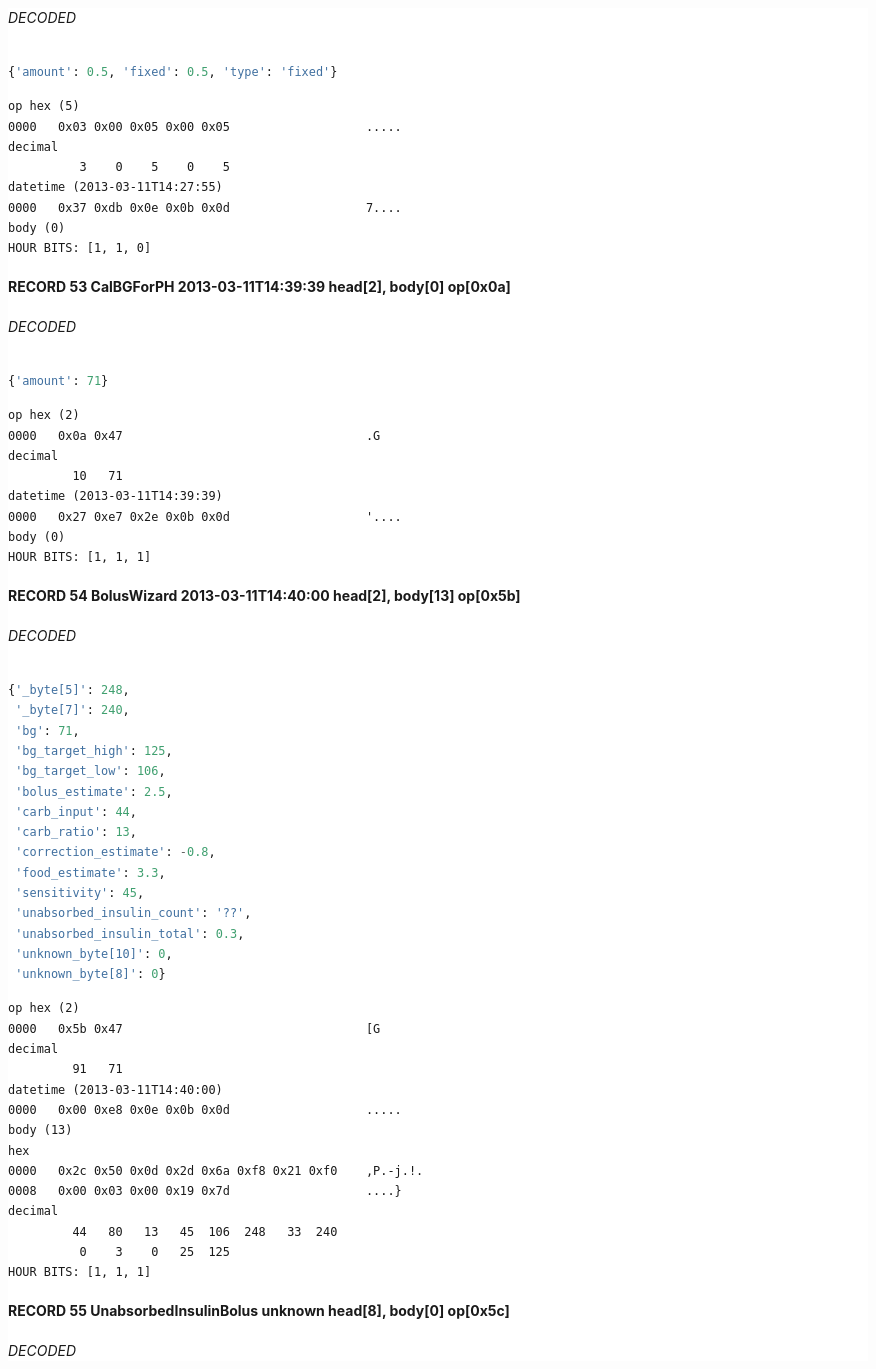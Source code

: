###### DECODED
```python
{'amount': 0.5, 'fixed': 0.5, 'type': 'fixed'}
```
    op hex (5)
    0000   0x03 0x00 0x05 0x00 0x05                   .....
    decimal
              3    0    5    0    5
    datetime (2013-03-11T14:27:55)
    0000   0x37 0xdb 0x0e 0x0b 0x0d                   7....
    body (0)
    HOUR BITS: [1, 1, 0]
#### RECORD 53 CalBGForPH 2013-03-11T14:39:39 head[2], body[0] op[0x0a]
###### DECODED
```python
{'amount': 71}
```
    op hex (2)
    0000   0x0a 0x47                                  .G
    decimal
             10   71
    datetime (2013-03-11T14:39:39)
    0000   0x27 0xe7 0x2e 0x0b 0x0d                   '....
    body (0)
    HOUR BITS: [1, 1, 1]
#### RECORD 54 BolusWizard 2013-03-11T14:40:00 head[2], body[13] op[0x5b]
###### DECODED
```python
{'_byte[5]': 248,
 '_byte[7]': 240,
 'bg': 71,
 'bg_target_high': 125,
 'bg_target_low': 106,
 'bolus_estimate': 2.5,
 'carb_input': 44,
 'carb_ratio': 13,
 'correction_estimate': -0.8,
 'food_estimate': 3.3,
 'sensitivity': 45,
 'unabsorbed_insulin_count': '??',
 'unabsorbed_insulin_total': 0.3,
 'unknown_byte[10]': 0,
 'unknown_byte[8]': 0}
```
    op hex (2)
    0000   0x5b 0x47                                  [G
    decimal
             91   71
    datetime (2013-03-11T14:40:00)
    0000   0x00 0xe8 0x0e 0x0b 0x0d                   .....
    body (13)
    hex
    0000   0x2c 0x50 0x0d 0x2d 0x6a 0xf8 0x21 0xf0    ,P.-j.!.
    0008   0x00 0x03 0x00 0x19 0x7d                   ....}
    decimal
             44   80   13   45  106  248   33  240
              0    3    0   25  125
    HOUR BITS: [1, 1, 1]
#### RECORD 55 UnabsorbedInsulinBolus unknown head[8], body[0] op[0x5c]
###### DECODED